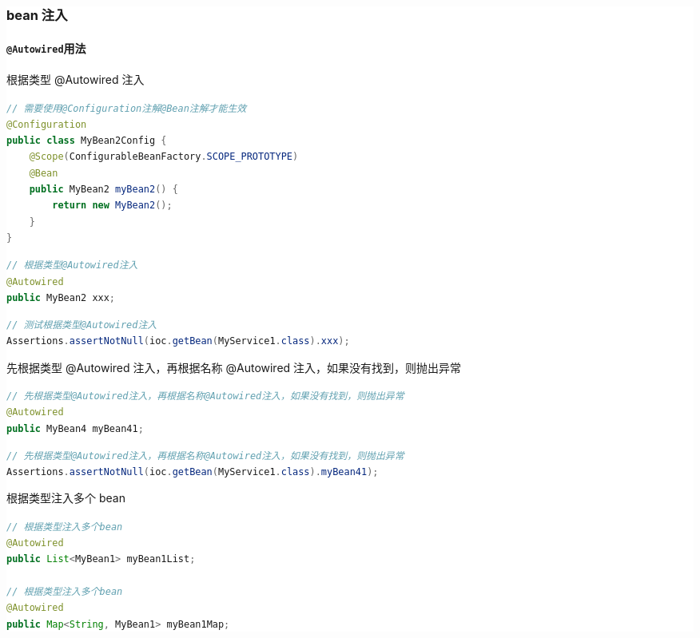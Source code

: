 

### bean 注入

#### `@Autowired`用法

根据类型 @Autowired 注入

```java
// 需要使用@Configuration注解@Bean注解才能生效
@Configuration
public class MyBean2Config {
    @Scope(ConfigurableBeanFactory.SCOPE_PROTOTYPE)
    @Bean
    public MyBean2 myBean2() {
        return new MyBean2();
    }
}
```

```java
// 根据类型@Autowired注入
@Autowired
public MyBean2 xxx;
```

```java
// 测试根据类型@Autowired注入
Assertions.assertNotNull(ioc.getBean(MyService1.class).xxx);
```



先根据类型 @Autowired 注入，再根据名称 @Autowired 注入，如果没有找到，则抛出异常

```java
// 先根据类型@Autowired注入，再根据名称@Autowired注入，如果没有找到，则抛出异常
@Autowired
public MyBean4 myBean41;
```

```java
// 先根据类型@Autowired注入，再根据名称@Autowired注入，如果没有找到，则抛出异常
Assertions.assertNotNull(ioc.getBean(MyService1.class).myBean41);
```



根据类型注入多个 bean

```java
// 根据类型注入多个bean
@Autowired
public List<MyBean1> myBean1List;

// 根据类型注入多个bean
@Autowired
public Map<String, MyBean1> myBean1Map;
```
